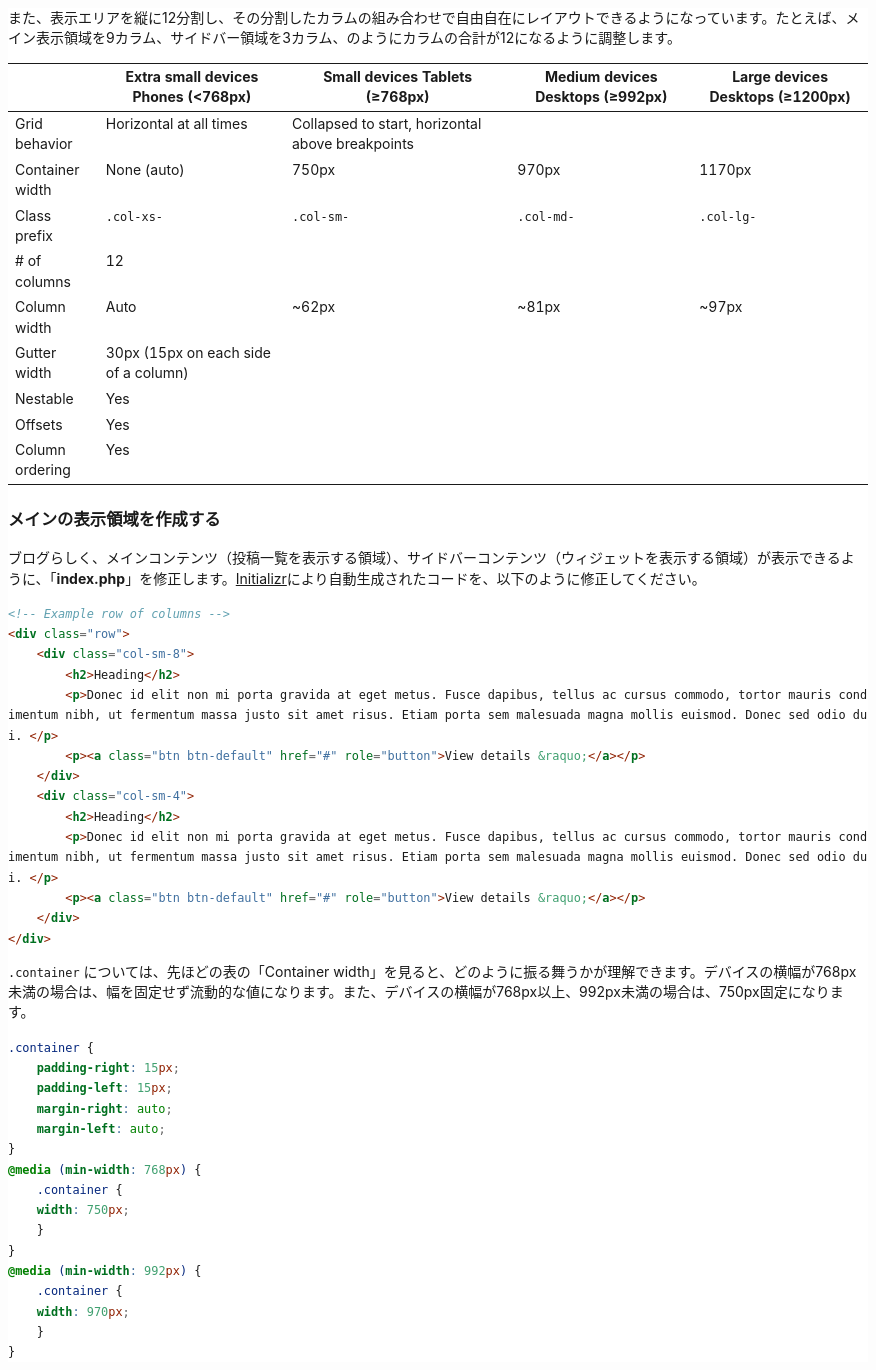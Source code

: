 また、表示エリアを縦に12分割し、その分割したカラムの組み合わせで自由自在にレイアウトできるようになっています。たとえば、メイン表示領域を9カラム、サイドバー領域を3カラム、のようにカラムの合計が12になるように調整します。

|                 | Extra small devices Phones (&lt;768px) | Small devices Tablets (≥768px)                   | Medium devices Desktops (≥992px) | Large devices Desktops (≥1200px) |
| --------------- | -------------------------------------- | ------------------------------------------------ | -------------------------------- | -------------------------------- |
| Grid behavior   | Horizontal at all times                | Collapsed to start, horizontal above breakpoints |                                  |                                  |
| Container width | None (auto)                            | 750px                                            | 970px                            | 1170px                           |
| Class prefix    | `.col-xs-`                             | `.col-sm-`                                       | `.col-md-`                       | `.col-lg-`                       |
| # of columns    | 12                                     |                                                  |                                  |                                  |
| Column width    | Auto                                   | ~62px                                            | ~81px                            | ~97px                            |
| Gutter width    | 30px (15px on each side of a column)   |                                                  |                                  |                                  |
| Nestable        | Yes                                    |                                                  |                                  |                                  |
| Offsets         | Yes                                    |                                                  |                                  |                                  |
| Column ordering | Yes                                    |                                                  |                                  |                                  |

### メインの表示領域を作成する

ブログらしく、メインコンテンツ（投稿一覧を表示する領域）、サイドバーコンテンツ（ウィジェットを表示する領域）が表示できるように、「**index.php**」を修正します。[Initializr](http://www.initializr.com/)により自動生成されたコードを、以下のように修正してください。

```html
<!-- Example row of columns -->
<div class="row">
	<div class="col-sm-8">
		<h2>Heading</h2>
		<p>Donec id elit non mi porta gravida at eget metus. Fusce dapibus, tellus ac cursus commodo, tortor mauris condimentum nibh, ut fermentum massa justo sit amet risus. Etiam porta sem malesuada magna mollis euismod. Donec sed odio dui. </p>
		<p><a class="btn btn-default" href="#" role="button">View details &raquo;</a></p>
    </div>
    <div class="col-sm-4">
		<h2>Heading</h2>
		<p>Donec id elit non mi porta gravida at eget metus. Fusce dapibus, tellus ac cursus commodo, tortor mauris condimentum nibh, ut fermentum massa justo sit amet risus. Etiam porta sem malesuada magna mollis euismod. Donec sed odio dui. </p>
		<p><a class="btn btn-default" href="#" role="button">View details &raquo;</a></p>
    </div>
</div>
```

`.container` については、先ほどの表の「Container width」を見ると、どのように振る舞うかが理解できます。デバイスの横幅が768px未満の場合は、幅を固定せず流動的な値になります。また、デバイスの横幅が768px以上、992px未満の場合は、750px固定になります。

```css
.container {
	padding-right: 15px;
	padding-left: 15px;
	margin-right: auto;
	margin-left: auto;
}
@media (min-width: 768px) {
	.container {
	width: 750px;
	}
}
@media (min-width: 992px) {
	.container {
	width: 970px;
	}
}
```